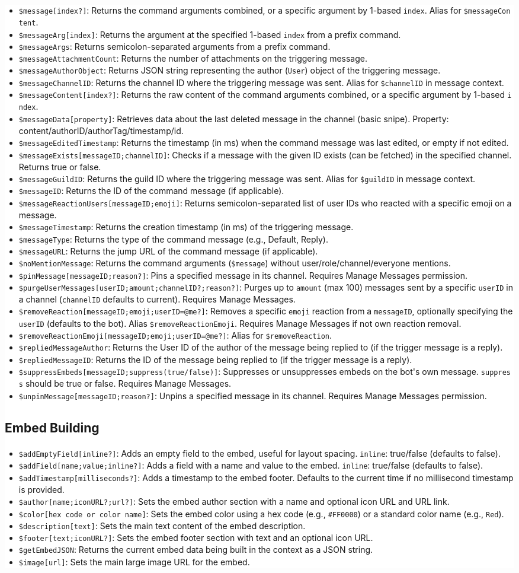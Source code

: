 *   `$message[index?]`: Returns the command arguments combined, or a specific argument by 1-based `index`. Alias for `$messageContent`.
*   `$messageArg[index]`: Returns the argument at the specified 1-based `index` from a prefix command.
*   `$messageArgs`: Returns semicolon-separated arguments from a prefix command.
*   `$messageAttachmentCount`: Returns the number of attachments on the triggering message.
*   `$messageAuthorObject`: Returns JSON string representing the author (`User`) object of the triggering message.
*   `$messageChannelID`: Returns the channel ID where the triggering message was sent. Alias for `$channelID` in message context.
*   `$messageContent[index?]`: Returns the raw content of the command arguments combined, or a specific argument by 1-based `index`.
*   `$messageData[property]`: Retrieves data about the last deleted message in the channel (basic snipe). Property: content/authorID/authorTag/timestamp/id.
*   `$messageEditedTimestamp`: Returns the timestamp (in ms) when the command message was last edited, or empty if not edited.
*   `$messageExists[messageID;channelID]`: Checks if a message with the given ID exists (can be fetched) in the specified channel. Returns true or false.
*   `$messageGuildID`: Returns the guild ID where the triggering message was sent. Alias for `$guildID` in message context.
*   `$messageID`: Returns the ID of the command message (if applicable).
*   `$messageReactionUsers[messageID;emoji]`: Returns semicolon-separated list of user IDs who reacted with a specific emoji on a message.
*   `$messageTimestamp`: Returns the creation timestamp (in ms) of the triggering message.
*   `$messageType`: Returns the type of the command message (e.g., Default, Reply).
*   `$messageURL`: Returns the jump URL of the command message (if applicable).
*   `$noMentionMessage`: Returns the command arguments (`$message`) without user/role/channel/everyone mentions.
*   `$pinMessage[messageID;reason?]`: Pins a specified message in its channel. Requires Manage Messages permission.
*   `$purgeUserMessages[userID;amount;channelID?;reason?]`: Purges up to `amount` (max 100) messages sent by a specific `userID` in a channel (`channelID` defaults to current). Requires Manage Messages.
*   `$removeReaction[messageID;emoji;userID=@me?]`: Removes a specific `emoji` reaction from a `messageID`, optionally specifying the `userID` (defaults to the bot). Alias `$removeReactionEmoji`. Requires Manage Messages if not own reaction removal.
*   `$removeReactionEmoji[messageID;emoji;userID=@me?]`: Alias for `$removeReaction`.
*   `$repliedMessageAuthor`: Returns the User ID of the author of the message being replied to (if the trigger message is a reply).
*   `$repliedMessageID`: Returns the ID of the message being replied to (if the trigger message is a reply).
*   `$suppressEmbeds[messageID;suppress(true/false)]`: Suppresses or unsuppresses embeds on the bot's own message. `suppress` should be true or false. Requires Manage Messages.
*   `$unpinMessage[messageID;reason?]`: Unpins a specified message in its channel. Requires Manage Messages permission.

## Embed Building

*   `$addEmptyField[inline?]`: Adds an empty field to the embed, useful for layout spacing. `inline`: true/false (defaults to false).
*   `$addField[name;value;inline?]`: Adds a field with a name and value to the embed. `inline`: true/false (defaults to false).
*   `$addTimestamp[milliseconds?]`: Adds a timestamp to the embed footer. Defaults to the current time if no millisecond timestamp is provided.
*   `$author[name;iconURL?;url?]`: Sets the embed author section with a name and optional icon URL and URL link.
*   `$color[hex code or color name]`: Sets the embed color using a hex code (e.g., `#FF0000`) or a standard color name (e.g., `Red`).
*   `$description[text]`: Sets the main text content of the embed description.
*   `$footer[text;iconURL?]`: Sets the embed footer section with text and an optional icon URL.
*   `$getEmbedJSON`: Returns the current embed data being built in the context as a JSON string.
*   `$image[url]`: Sets the main large image URL for the embed.